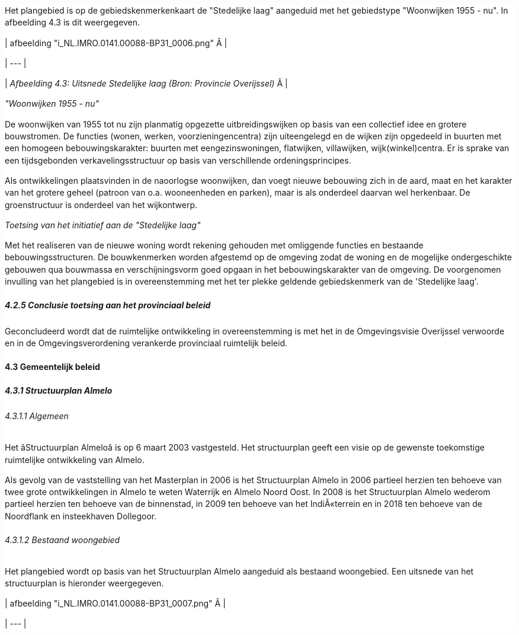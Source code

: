 Het plangebied is op de gebiedskenmerkenkaart de "Stedelijke laag" aangeduid met het gebiedstype "Woonwijken 1955 \- nu". In afbeelding 4\.3 is dit weergegeven.

| afbeelding "i_NL.IMRO.0141.00088-BP31_0006.png"      Â |

| --- |

| *Afbeelding 4\.3: Uitsnede Stedelijke laag (Bron: Provincie Overijssel)*   Â |

*"Woonwijken 1955 \- nu"*

De woonwijken van 1955 tot nu zijn planmatig opgezette uitbreidingswijken op basis van een collectief idee en grotere bouwstromen. De functies (wonen, werken, voorzieningencentra) zijn uiteengelegd en de wijken zijn opgedeeld in buurten met een homogeen bebouwingskarakter: buurten met eengezinswoningen, flatwijken, villawijken, wijk(winkel)centra. Er is sprake van een tijdsgebonden verkavelingsstructuur op basis van verschillende ordeningsprincipes.

Als ontwikkelingen plaatsvinden in de naoorlogse woonwijken, dan voegt nieuwe bebouwing zich in de aard, maat en het karakter van het grotere geheel (patroon van o.a. wooneenheden en parken), maar is als onderdeel daarvan wel herkenbaar. De groenstructuur is onderdeel van het wijkontwerp.

*Toetsing van het initiatief aan de "Stedelijke laag"*

Met het realiseren van de nieuwe woning wordt rekening gehouden met omliggende functies en bestaande bebouwingsstructuren. De bouwkenmerken worden afgestemd op de omgeving zodat de woning en de mogelijke ondergeschikte gebouwen qua bouwmassa en verschijningsvorm goed opgaan in het bebouwingskarakter van de omgeving. De voorgenomen invulling van het plangebied is in overeenstemming met het ter plekke geldende gebiedskenmerk van de 'Stedelijke laag'.

##### 4\.2\.5 Conclusie toetsing aan het provinciaal beleid

Geconcludeerd wordt dat de ruimtelijke ontwikkeling in overeenstemming is met het in de Omgevingsvisie Overijssel verwoorde en in de Omgevingsverordening verankerde provinciaal ruimtelijk beleid.

#### 4\.3 Gemeentelijk beleid

##### 4\.3\.1 Structuurplan Almelo

###### 4\.3\.1\.1 Algemeen

Het âStructuurplan Almeloâ is op 6 maart 2003 vastgesteld. Het structuurplan geeft een visie op de gewenste toekomstige ruimtelijke ontwikkeling van Almelo.

Als gevolg van de vaststelling van het Masterplan in 2006 is het Structuurplan Almelo in 2006 partieel herzien ten behoeve van twee grote ontwikkelingen in Almelo te weten Waterrijk en Almelo Noord Oost. In 2008 is het Structuurplan Almelo wederom partieel herzien ten behoeve van de binnenstad, in 2009 ten behoeve van het IndiÃ«terrein en in 2018 ten behoeve van de Noordflank en insteekhaven Dollegoor.

###### 4\.3\.1\.2 Bestaand woongebied

Het plangebied wordt op basis van het Structuurplan Almelo aangeduid als bestaand woongebied. Een uitsnede van het structuurplan is hieronder weergegeven.

| afbeelding "i_NL.IMRO.0141.00088-BP31_0007.png"      Â |

| --- |

